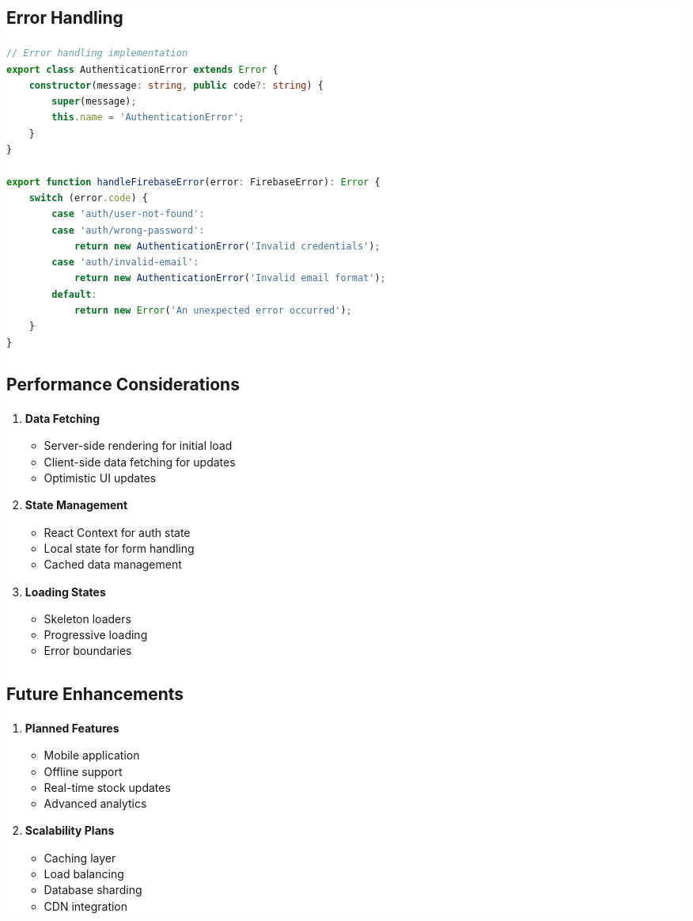 ## Error Handling

```typescript
// Error handling implementation
export class AuthenticationError extends Error {
    constructor(message: string, public code?: string) {
        super(message);
        this.name = 'AuthenticationError';
    }
}

export function handleFirebaseError(error: FirebaseError): Error {
    switch (error.code) {
        case 'auth/user-not-found':
        case 'auth/wrong-password':
            return new AuthenticationError('Invalid credentials');
        case 'auth/invalid-email':
            return new AuthenticationError('Invalid email format');
        default:
            return new Error('An unexpected error occurred');
    }
}
```

## Performance Considerations

1. **Data Fetching**
   - Server-side rendering for initial load
   - Client-side data fetching for updates
   - Optimistic UI updates

2. **State Management**
   - React Context for auth state
   - Local state for form handling
   - Cached data management

3. **Loading States**
   - Skeleton loaders
   - Progressive loading
   - Error boundaries

## Future Enhancements

1. **Planned Features**
   - Mobile application
   - Offline support
   - Real-time stock updates
   - Advanced analytics

2. **Scalability Plans**
   - Caching layer
   - Load balancing
   - Database sharding
   - CDN integration 